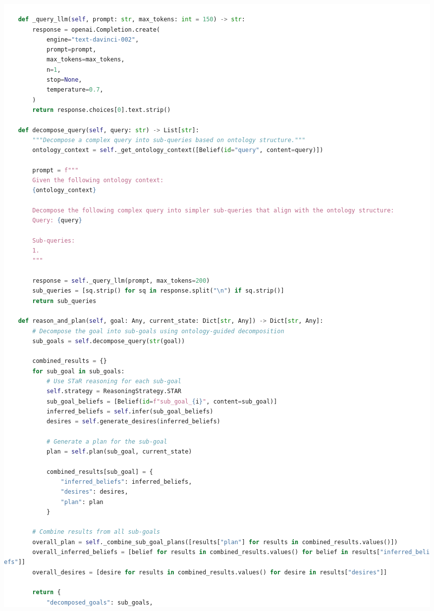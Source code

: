 ```python

    def _query_llm(self, prompt: str, max_tokens: int = 150) -> str:
        response = openai.Completion.create(
            engine="text-davinci-002",
            prompt=prompt,
            max_tokens=max_tokens,
            n=1,
            stop=None,
            temperature=0.7,
        )
        return response.choices[0].text.strip()

    def decompose_query(self, query: str) -> List[str]:
        """Decompose a complex query into sub-queries based on ontology structure."""
        ontology_context = self._get_ontology_context([Belief(id="query", content=query)])
        
        prompt = f"""
        Given the following ontology context:
        {ontology_context}
        
        Decompose the following complex query into simpler sub-queries that align with the ontology structure:
        Query: {query}
        
        Sub-queries:
        1.
        """
        
        response = self._query_llm(prompt, max_tokens=200)
        sub_queries = [sq.strip() for sq in response.split("\n") if sq.strip()]
        return sub_queries

    def reason_and_plan(self, goal: Any, current_state: Dict[str, Any]) -> Dict[str, Any]:
        # Decompose the goal into sub-goals using ontology-guided decomposition
        sub_goals = self.decompose_query(str(goal))
        
        combined_results = {}
        for sub_goal in sub_goals:
            # Use STaR reasoning for each sub-goal
            self.strategy = ReasoningStrategy.STAR
            sub_goal_beliefs = [Belief(id=f"sub_goal_{i}", content=sub_goal)]
            inferred_beliefs = self.infer(sub_goal_beliefs)
            desires = self.generate_desires(inferred_beliefs)
            
            # Generate a plan for the sub-goal
            plan = self.plan(sub_goal, current_state)
            
            combined_results[sub_goal] = {
                "inferred_beliefs": inferred_beliefs,
                "desires": desires,
                "plan": plan
            }
        
        # Combine results from all sub-goals
        overall_plan = self._combine_sub_goal_plans([results["plan"] for results in combined_results.values()])
        overall_inferred_beliefs = [belief for results in combined_results.values() for belief in results["inferred_beliefs"]]
        overall_desires = [desire for results in combined_results.values() for desire in results["desires"]]
        
        return {
            "decomposed_goals": sub_goals,
```